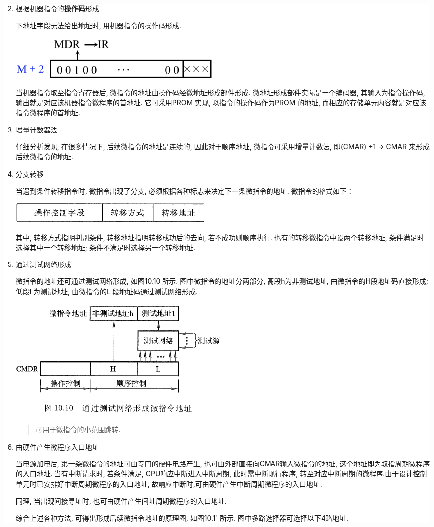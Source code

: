 2. 根据机器指令的**操作码**形成

   下地址字段无法给出地址时, 用机器指令的操作码形成.

   ![1670941024832](CO_CPU.assets/1670941024832.png)

   当机器指令取至指令寄存器后, 微指令的地址由操作码经微地址形成部件形成. 微地址形成部件实际是一个编码器, 其输入为指令操作码, 输出就是对应该机器指令微程序的首地址. 它可采用PROM 实现, 以指令的操作码作为PROM 的地址, 而相应的存储单元内容就是对应该指令微程序的首地址.

3. 增量计数器法

   仔细分析发现, 在很多情况下, 后续微指令的地址是连续的, 因此对于顺序地址, 微指令可采用增量计数法, 即(CMAR) +1 → CMAR 来形成后续微指令的地址.

4. 分支转移

   当遇到条件转移指令时, 微指令出现了分支, 必须根据各种标志来决定下一条微指令的地址. 微指令的格式如下：

   ![1670941209651](CO_CPU.assets/1670941209651.png)

   其中, 转移方式指明判别条件, 转移地址指明转移成功后的去向, 若不成功则顺序执行. 也有的转移微指令中设两个转移地址, 条件满足时选择其中一个转移地址; 条件不满足时选择另一个转移地址. 

5. 通过测试网络形成

   微指令的地址还可通过测试网络形成, 如图10.10 所示. 图中微指令的地址分两部分, 高段h为非测试地址, 由微指令的H段地址码直接形成; 低段l 为测试地址, 由微指令的L 段地址码通过测试网络形成.

   ![1670941357057](CO_CPU.assets/1670941357057.png)

   > 可用于微指令的小范围跳转.

6. 由硬件产生微程序入口地址

   当电源加电后, 第一条微指令的地址可由专门的硬件电路产生, 也可由外部直接向CMAR输入微指令的地址, 这个地址即为取指周期微程序的入口地址. 
   当有中断请求时, 若条件满足, CPU响应中断进入中断周期, 此时需中断现行程序, 转至对应中断周期的微程序.由于设计控制单元时已安排好中断周期微程序的入口地址, 故响应中断时,可由硬件产生中断周期微程序的入口地址.

   同理, 当出现间接寻址时, 也可由硬件产生间址周期微程序的入口地址. 

   综合上述各种方法, 可得出形成后续微指令地址的原理图, 如图10.11 所示. 图中多路选择器可选择以下4路地址. 
